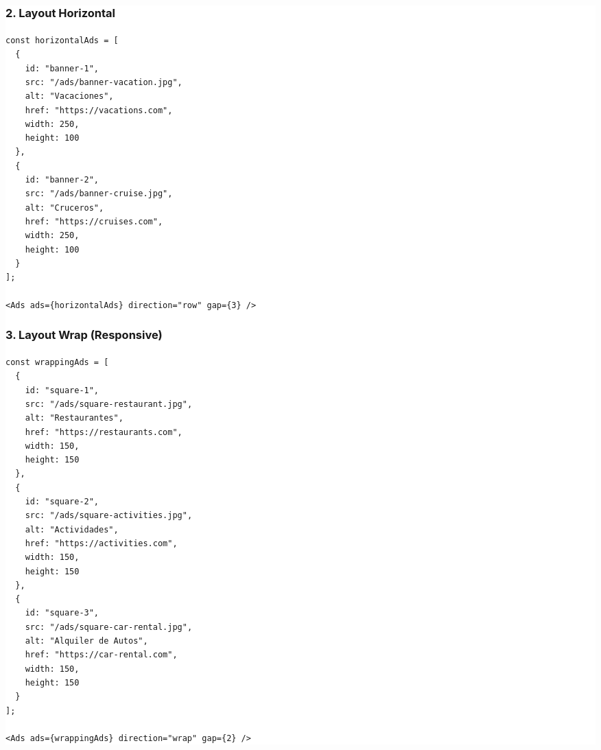 ### 2. Layout Horizontal
```tsx
const horizontalAds = [
  {
    id: "banner-1",
    src: "/ads/banner-vacation.jpg",
    alt: "Vacaciones",
    href: "https://vacations.com",
    width: 250,
    height: 100
  },
  {
    id: "banner-2", 
    src: "/ads/banner-cruise.jpg",
    alt: "Cruceros",
    href: "https://cruises.com",
    width: 250,
    height: 100
  }
];

<Ads ads={horizontalAds} direction="row" gap={3} />
```

### 3. Layout Wrap (Responsive)
```tsx
const wrappingAds = [
  {
    id: "square-1",
    src: "/ads/square-restaurant.jpg",
    alt: "Restaurantes",
    href: "https://restaurants.com",
    width: 150,
    height: 150
  },
  {
    id: "square-2",
    src: "/ads/square-activities.jpg", 
    alt: "Actividades",
    href: "https://activities.com",
    width: 150,
    height: 150
  },
  {
    id: "square-3",
    src: "/ads/square-car-rental.jpg",
    alt: "Alquiler de Autos", 
    href: "https://car-rental.com",
    width: 150,
    height: 150
  }
];

<Ads ads={wrappingAds} direction="wrap" gap={2} />
```
